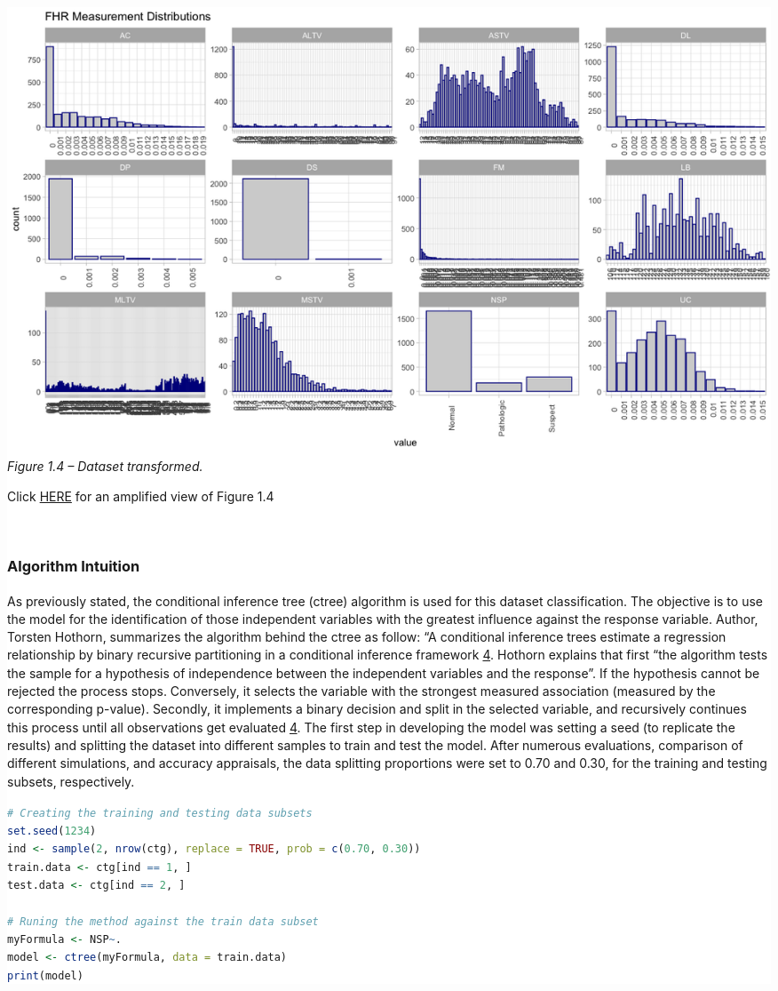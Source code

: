 ![](ctree_files/figure-html/dismatrix-1.png)
_Figure 1.4 – Dataset transformed._

Click [HERE](images/final_distributions.png) for an amplified view of Figure 1.4

<br/>

### Algorithm Intuition

As previously stated, the conditional inference tree (ctree) algorithm is used for this dataset classification. The objective is to use the model for the identification of those independent variables with the greatest influence against the response variable.  Author, Torsten Hothorn, summarizes the algorithm behind the ctree as follow: “A conditional inference trees estimate a regression relationship by binary recursive partitioning in a conditional inference framework [4](References.html). Hothorn explains that first “the algorithm tests the sample for a hypothesis of independence between the independent variables and the response”.  If the hypothesis cannot be rejected the process stops. Conversely, it selects the variable with the strongest measured association (measured by the corresponding p-value). Secondly, it implements a binary decision and split in the selected variable, and recursively continues this process until all observations get evaluated [4](References.html).
The first step in developing the model was setting a seed (to replicate the results) and splitting the dataset into different samples to train and test the model. After numerous evaluations, comparison of different simulations, and accuracy appraisals, the data splitting proportions were set to 0.70 and 0.30, for the training and testing subsets, respectively. 


```r
# Creating the training and testing data subsets
set.seed(1234)
ind <- sample(2, nrow(ctg), replace = TRUE, prob = c(0.70, 0.30))
train.data <- ctg[ind == 1, ]
test.data <- ctg[ind == 2, ]

# Runing the method against the train data subset
myFormula <- NSP~.
model <- ctree(myFormula, data = train.data)
print(model)
```
